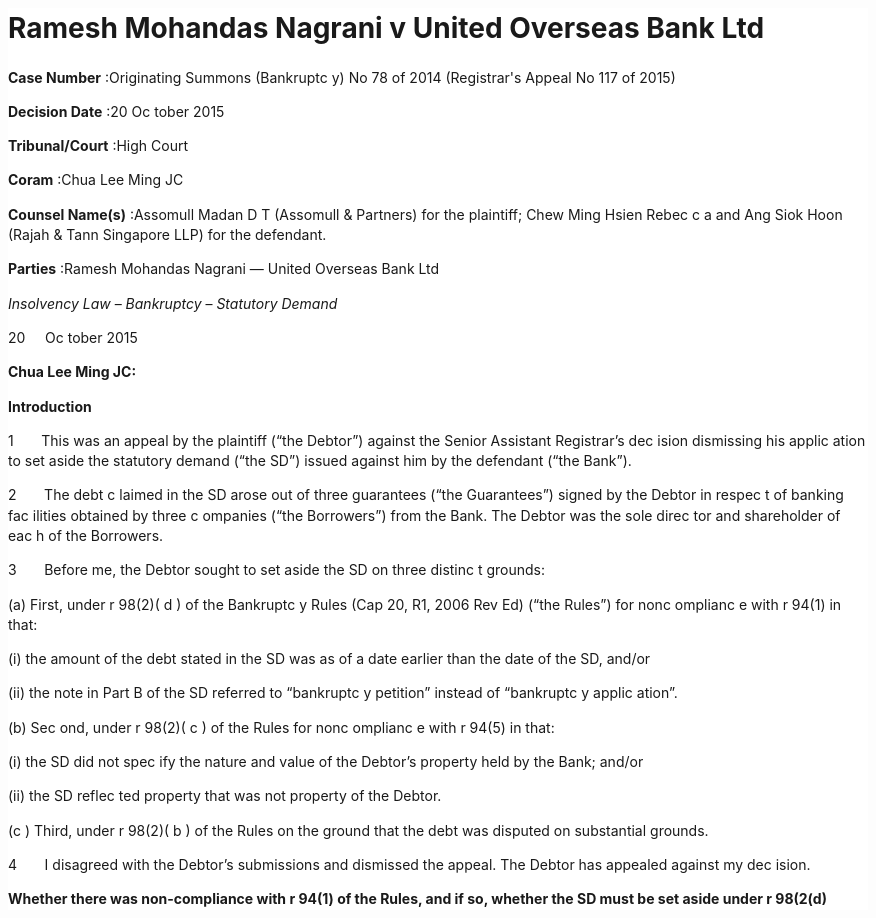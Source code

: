 # Ramesh Mohandas Nagrani v United Overseas Bank Ltd 



**Case Number** :Originating Summons (Bankruptc y) No 78 of 2014 (Registrar's Appeal No 117 of 2015) 

**Decision Date** :20 Oc tober 2015 

**Tribunal/Court** :High Court 

**Coram** :Chua Lee Ming JC 

**Counsel Name(s)** :Assomull Madan D T (Assomull & Partners) for the plaintiff; Chew Ming Hsien Rebec c a and Ang Siok Hoon (Rajah & Tann Singapore LLP) for the defendant. 

**Parties** :Ramesh Mohandas Nagrani — United Overseas Bank Ltd 

_Insolvency Law_ – _Bankruptcy_ – _Statutory Demand_ 

20     Oc tober 2015 

**Chua Lee Ming JC:** 

**Introduction** 

1       This was an appeal by the plaintiff (“the Debtor”) against the Senior Assistant Registrar’s dec ision dismissing his applic ation to set aside the statutory demand (“the SD”) issued against him by the defendant (“the Bank”). 

2       The debt c laimed in the SD arose out of three guarantees (“the Guarantees”) signed by the Debtor in respec t of banking fac ilities obtained by three c ompanies (“the Borrowers”) from the Bank. The Debtor was the sole direc tor and shareholder of eac h of the Borrowers. 

3       Before me, the Debtor sought to set aside the SD on three distinc t grounds: 

 (a) First, under r 98(2)( d ) of the Bankruptc y Rules (Cap 20, R1, 2006 Rev Ed) (“the Rules”) for nonc omplianc e with r 94(1) in that: 

 (i) the amount of the debt stated in the SD was as of a date earlier than the date of the SD, and/or 

 (ii) the note in Part B of the SD referred to “bankruptc y petition” instead of “bankruptc y applic ation”. 

 (b) Sec ond, under r 98(2)( c ) of the Rules for nonc omplianc e with r 94(5) in that: 

 (i) the SD did not spec ify the nature and value of the Debtor’s property held by the Bank; and/or 

 (ii) the SD reflec ted property that was not property of the Debtor. 

 (c ) Third, under r 98(2)( b ) of the Rules on the ground that the debt was disputed on substantial grounds. 


4       I disagreed with the Debtor’s submissions and dismissed the appeal. The Debtor has appealed against my dec ision. 

**Whether there was non-compliance with r 94(1) of the Rules, and if so, whether the SD must be set aside under r 98(2(d)** 
